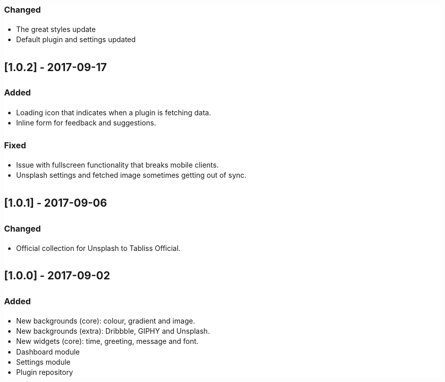 ### Changed

- The great styles update
- Default plugin and settings updated

## [1.0.2] - 2017-09-17

### Added

- Loading icon that indicates when a plugin is fetching data.
- Inline form for feedback and suggestions.

### Fixed

- Issue with fullscreen functionality that breaks mobile clients.
- Unsplash settings and fetched image sometimes getting out of sync.

## [1.0.1] - 2017-09-06

### Changed

- Official collection for Unsplash to Tabliss Official.

## [1.0.0] - 2017-09-02

### Added

- New backgrounds (core): colour, gradient and image.
- New backgrounds (extra): Dribbble, GIPHY and Unsplash.
- New widgets (core): time, greeting, message and font.
- Dashboard module
- Settings module
- Plugin repository
